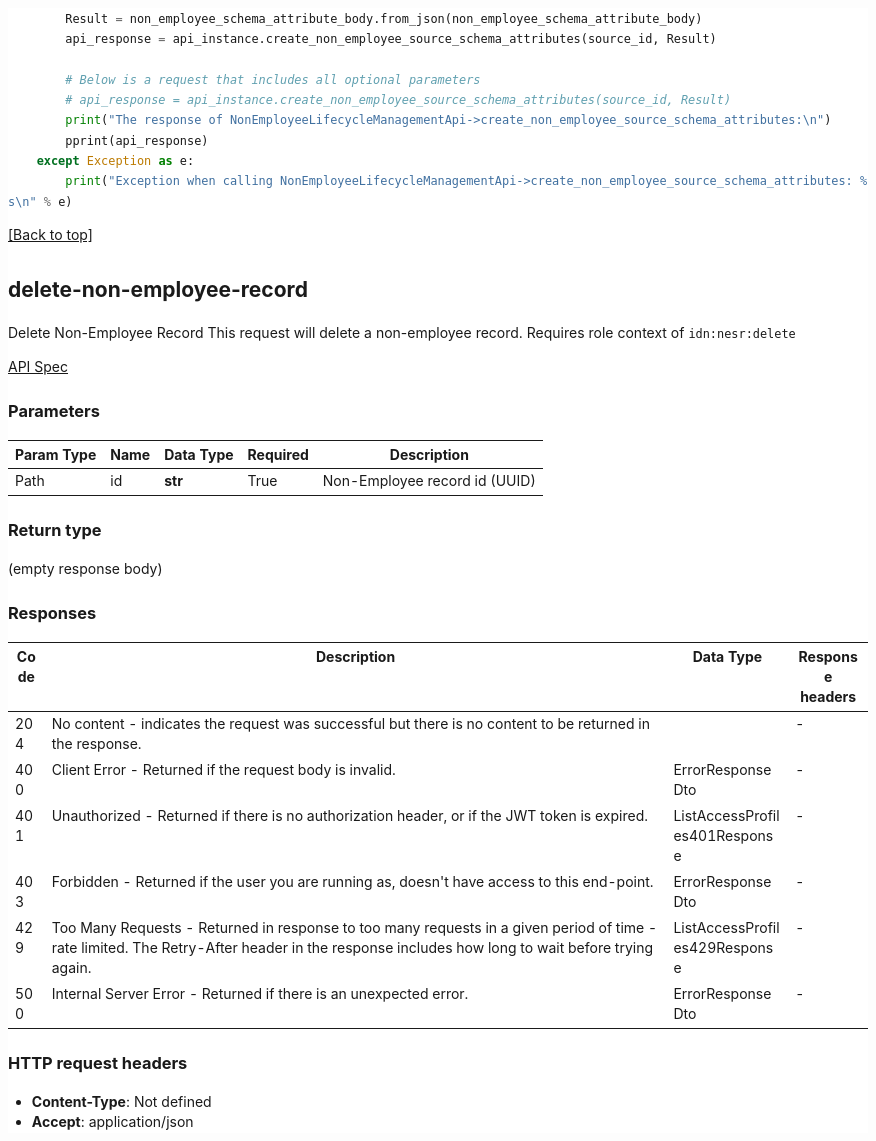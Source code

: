 ```python
        Result = non_employee_schema_attribute_body.from_json(non_employee_schema_attribute_body)
        api_response = api_instance.create_non_employee_source_schema_attributes(source_id, Result)
        
        # Below is a request that includes all optional parameters
        # api_response = api_instance.create_non_employee_source_schema_attributes(source_id, Result)
        print("The response of NonEmployeeLifecycleManagementApi->create_non_employee_source_schema_attributes:\n")
        pprint(api_response)
    except Exception as e:
        print("Exception when calling NonEmployeeLifecycleManagementApi->create_non_employee_source_schema_attributes: %s\n" % e)
```



[[Back to top]](#) 

## delete-non-employee-record
Delete Non-Employee Record
This request will delete a non-employee record.
Requires role context of `idn:nesr:delete`

[API Spec](https://developer.sailpoint.com/docs/api/v3/delete-non-employee-record)

### Parameters 

Param Type | Name | Data Type | Required  | Description
------------- | ------------- | ------------- | ------------- | ------------- 
Path   | id | **str** | True  | Non-Employee record id (UUID)

### Return type
 (empty response body)

### Responses
Code | Description  | Data Type | Response headers |
------------- | ------------- | ------------- |------------------|
204 | No content - indicates the request was successful but there is no content to be returned in the response. |  |  -  |
400 | Client Error - Returned if the request body is invalid. | ErrorResponseDto |  -  |
401 | Unauthorized - Returned if there is no authorization header, or if the JWT token is expired. | ListAccessProfiles401Response |  -  |
403 | Forbidden - Returned if the user you are running as, doesn&#39;t have access to this end-point. | ErrorResponseDto |  -  |
429 | Too Many Requests - Returned in response to too many requests in a given period of time - rate limited. The Retry-After header in the response includes how long to wait before trying again. | ListAccessProfiles429Response |  -  |
500 | Internal Server Error - Returned if there is an unexpected error. | ErrorResponseDto |  -  |

### HTTP request headers
 - **Content-Type**: Not defined
 - **Accept**: application/json
